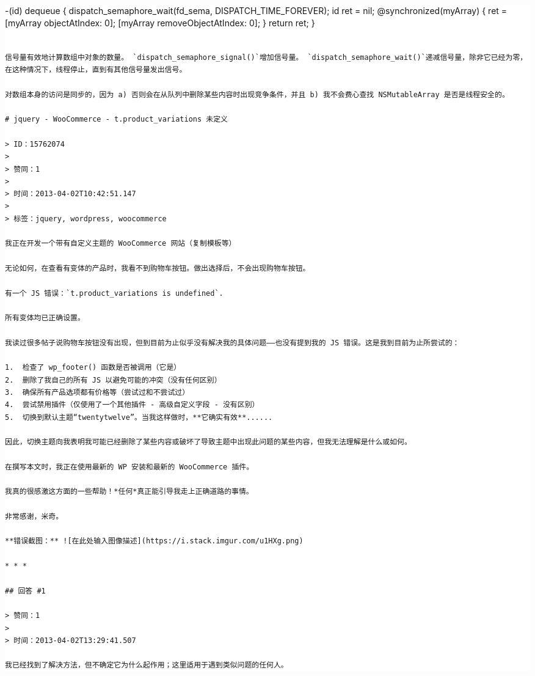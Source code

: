 -(id) dequeue
{
     dispatch_semaphore_wait(fd_sema, DISPATCH_TIME_FOREVER);
     id ret = nil;
     @synchronized(myArray)
     {
         ret = [myArray objectAtIndex: 0];
         [myArray removeObjectAtIndex: 0];
     }
     return ret;
} 
```

信号量有效地计算数组中对象的数量。 `dispatch_semaphore_signal()`增加信号量。 `dispatch_semaphore_wait()`递减信号量，除非它已经为零，在这种情况下，线程停止，直到有其他信号量发出信号。

对数组本身的访问是同步的，因为 a) 否则会在从队列中删除某些内容时出现竞争条件，并且 b) 我不会费心查找 NSMutableArray 是否是线程安全的。

# jquery - WooCommerce - t.product_variations 未定义

> ID：15762074
> 
> 赞同：1
> 
> 时间：2013-04-02T10:42:51.147
> 
> 标签：jquery, wordpress, woocommerce

我正在开发一个带有自定义主题的 WooCommerce 网站（复制模板等）

无论如何，在查看有变体的产品时，我看不到购物车按钮。做出选择后，不会出现购物车按钮。

有一个 JS 错误：`t.product_variations is undefined`.

所有变体均已正确设置。

我读过很多帖子说购物车按钮没有出现，但到目前为止似乎没有解决我的具体问题——也没有提到我的 JS 错误。这是我到目前为止所尝试的：

1.  检查了 wp_footer() 函数是否被调用（它是）
2.  删除了我自己的所有 JS 以避免可能的冲突（没有任何区别）
3.  确保所有产品选项都有价格等（尝试过和不尝试过）
4.  尝试禁用插件（仅使用了一个其他插件 - 高级自定义字段 - 没有区别）
5.  切换到默认主题“twentytwelve”。当我这样做时，**它确实有效**......

因此，切换主题向我表明我可能已经删除了某些内容或破坏了导致主题中出现此问题的某些内容，但我无法理解是什么或如何。

在撰写本文时，我正在使用最新的 WP 安装和最新的 WooCommerce 插件。

我真的很感激这方面的一些帮助！*任何*真正能引导我走上正确道路的事情。

非常感谢，米奇。

**错误截图：** ![在此处输入图像描述](https://i.stack.imgur.com/u1HXg.png)

* * *

## 回答 #1

> 赞同：1
> 
> 时间：2013-04-02T13:29:41.507

我已经找到了解决方法，但不确定它为什么起作用；这里适用于遇到类似问题的任何人。

```